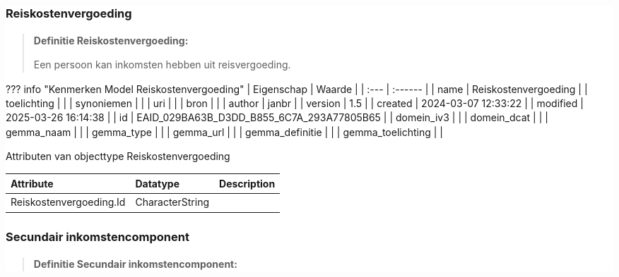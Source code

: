 

### Reiskostenvergoeding
> **Definitie Reiskostenvergoeding:** 
>
> Een persoon kan inkomsten hebben uit reisvergoeding.

??? info "Kenmerken Model Reiskostenvergoeding"
    | Eigenschap | Waarde |
    | :--- | :------ |
    | name | Reiskostenvergoeding |
    | toelichting |  |
    | synoniemen |  |
    | uri |  |
    | bron |  |
    | author | janbr |
    | version | 1.5 |
    | created | 2024-03-07 12:33:22 |
    | modified | 2025-03-26 16:14:38 |
    | id | EAID_029BA63B_D3DD_B855_6C7A_293A77805B65 |
    | domein_iv3 |  |
    | domein_dcat |  |
    | gemma_naam |  |
    | gemma_type |  |
    | gemma_url |  |
    | gemma_definitie |  |
    | gemma_toelichting |  |
    

Attributen van objecttype Reiskostenvergoeding

| Attribute | Datatype | Description |
| :--- | :--- | :--- |
| Reiskostenvergoeding.Id | CharacterString |  |



### Secundair inkomstencomponent
> **Definitie Secundair inkomstencomponent:** 
>